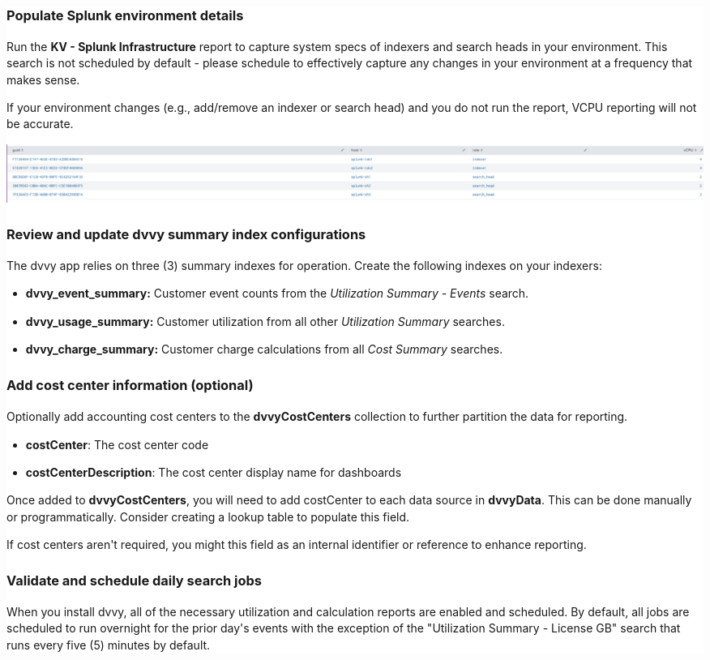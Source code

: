 ### Populate Splunk environment details

Run the **KV - Splunk Infrastructure** report to capture system specs of
indexers and search heads in your environment. This search is not
scheduled by default - please schedule to effectively capture any
changes in your environment at a frequency that makes sense.

If your environment changes (e.g., add/remove an indexer or search head)
and you do not run the report, VCPU reporting will not be accurate.

![](./static/readme_screenshot4.png)

### Review and update dvvy summary index configurations

The dvvy app relies on three (3) summary indexes for operation. Create
the following indexes on your indexers:

-   **dvvy\_event\_summary:** Customer event counts from the
    *Utilization Summary - Events* search.

-   **dvvy\_usage\_summary:** Customer utilization from all other
    *Utilization Summary* searches.

-   **dvvy\_charge\_summary:** Customer charge calculations from all
    *Cost Summary* searches.

### Add cost center information (optional)

Optionally add accounting cost centers to the **dvvyCostCenters**
collection to further partition the data for reporting.

-   **costCenter**: The cost center code

-   **costCenterDescription**: The cost center display name for
    dashboards

Once added to **dvvyCostCenters**, you will need to add costCenter to
each data source in **dvvyData**. This can be done manually or
programmatically. Consider creating a lookup table to populate this
field.

If cost centers aren't required, you might this field as an internal
identifier or reference to enhance reporting.

### Validate and schedule daily search jobs

When you install dvvy, all of the necessary utilization and calculation
reports are enabled and scheduled. By default, all jobs are scheduled to
run overnight for the prior day's events with the exception of the
"Utilization Summary - License GB" search that runs every five (5)
minutes by default.
